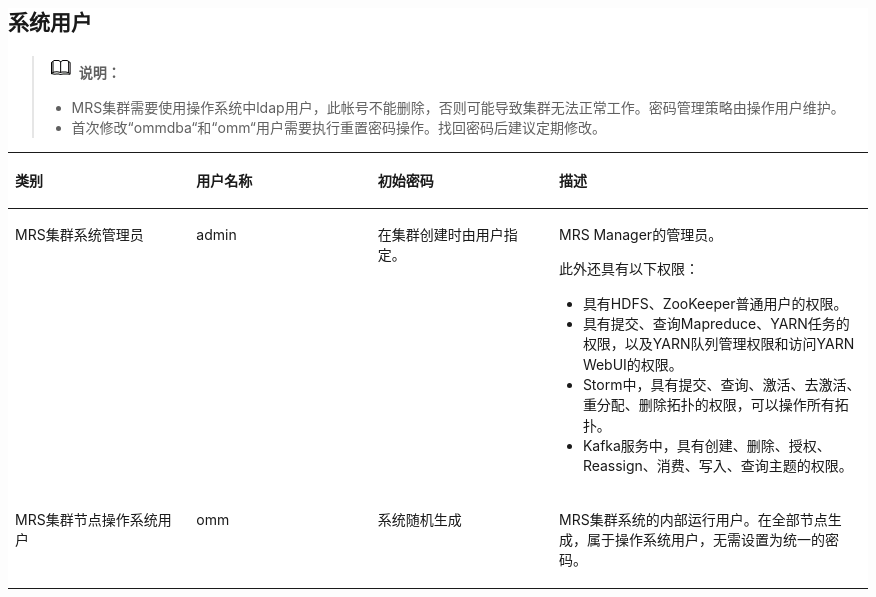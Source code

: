 ## 系统用户<a name="sab2bd13717334d708e5478e08ed5e616"></a>

>![](public_sys-resources/icon-note.gif) **说明：**   
>-   MRS集群需要使用操作系统中ldap用户，此帐号不能删除，否则可能导致集群无法正常工作。密码管理策略由操作用户维护。  
>-   首次修改“ommdba“和“omm“用户需要执行重置密码操作。找回密码后建议定期修改。  

<a name="t6b8aac53ebdc49efaacdbccaaa559ab1"></a>
<table><thead align="left"><tr id="r5f6d7d4a51ab4e38b1f869ae95b6aeb3"><th class="cellrowborder" valign="top" width="21.09%" id="mcps1.1.5.1.1"><p id="zh-cn_topic_0039905375_p602860391613"><a name="zh-cn_topic_0039905375_p602860391613"></a><a name="zh-cn_topic_0039905375_p602860391613"></a>类别</p>
</th>
<th class="cellrowborder" valign="top" width="21.09%" id="mcps1.1.5.1.2"><p id="acf9704788cec41d597b2465e4ee1d962"><a name="acf9704788cec41d597b2465e4ee1d962"></a><a name="acf9704788cec41d597b2465e4ee1d962"></a>用户名称</p>
</th>
<th class="cellrowborder" valign="top" width="21.09%" id="mcps1.1.5.1.3"><p id="acb498f43480549f3acfcb7877d910ead"><a name="acb498f43480549f3acfcb7877d910ead"></a><a name="acb498f43480549f3acfcb7877d910ead"></a>初始密码</p>
</th>
<th class="cellrowborder" valign="top" width="36.730000000000004%" id="mcps1.1.5.1.4"><p id="a3255af176f334fc0a4eeba52971ae5c6"><a name="a3255af176f334fc0a4eeba52971ae5c6"></a><a name="a3255af176f334fc0a4eeba52971ae5c6"></a>描述</p>
</th>
</tr>
</thead>
<tbody><tr id="r27bb0760f1eb4372804ab6a54665d5f4"><td class="cellrowborder" valign="top" width="21.09%" headers="mcps1.1.5.1.1 "><p id="aebf20281e7f141e8a6e9b241bd837e14"><a name="aebf20281e7f141e8a6e9b241bd837e14"></a><a name="aebf20281e7f141e8a6e9b241bd837e14"></a>MRS集群系统管理员</p>
</td>
<td class="cellrowborder" valign="top" width="21.09%" headers="mcps1.1.5.1.2 "><p id="af3894562851b4654b850205d85e99843"><a name="af3894562851b4654b850205d85e99843"></a><a name="af3894562851b4654b850205d85e99843"></a>admin</p>
</td>
<td class="cellrowborder" valign="top" width="21.09%" headers="mcps1.1.5.1.3 "><p id="a0aef5a6c9b1a4904813222a438e79a84"><a name="a0aef5a6c9b1a4904813222a438e79a84"></a><a name="a0aef5a6c9b1a4904813222a438e79a84"></a>在集群创建时由用户指定。</p>
</td>
<td class="cellrowborder" valign="top" width="36.730000000000004%" headers="mcps1.1.5.1.4 "><p id="acdb5db3097f5437d91aa2b56029c5646"><a name="acdb5db3097f5437d91aa2b56029c5646"></a><a name="acdb5db3097f5437d91aa2b56029c5646"></a>MRS Manager的管理员。</p>
<p id="p2240466591526"><a name="p2240466591526"></a><a name="p2240466591526"></a>此外还具有以下权限：</p>
<a name="ul77702491530"></a><a name="ul77702491530"></a><ul id="ul77702491530"><li>具有HDFS、ZooKeeper普通用户的权限。</li><li>具有提交、查询Mapreduce、YARN任务的权限，以及YARN队列管理权限和访问YARN WebUI的权限。</li><li>Storm中，具有提交、查询、激活、去激活、重分配、删除拓扑的权限，可以操作所有拓扑。</li><li>Kafka服务中，具有创建、删除、授权、Reassign、消费、写入、查询主题的权限。</li></ul>
</td>
</tr>
<tr id="rb2ac6e4bc5f1406094cfd31d367b7f69"><td class="cellrowborder" valign="top" width="21.09%" headers="mcps1.1.5.1.1 "><p id="ab1bf70004a404b60a7ed9294b2909244"><a name="ab1bf70004a404b60a7ed9294b2909244"></a><a name="ab1bf70004a404b60a7ed9294b2909244"></a>MRS集群节点操作系统用户</p>
</td>
<td class="cellrowborder" valign="top" width="21.09%" headers="mcps1.1.5.1.2 "><p id="p10684945121110"><a name="p10684945121110"></a><a name="p10684945121110"></a>omm</p>
</td>
<td class="cellrowborder" valign="top" width="21.09%" headers="mcps1.1.5.1.3 "><p id="p068494517111"><a name="p068494517111"></a><a name="p068494517111"></a>系统随机生成</p>
</td>
<td class="cellrowborder" valign="top" width="36.730000000000004%" headers="mcps1.1.5.1.4 "><p id="p8684945131112"><a name="p8684945131112"></a><a name="p8684945131112"></a>MRS集群系统的内部运行用户。在全部节点生成，属于操作系统用户，无需设置为统一的密码。</p>
</td>
</tr>